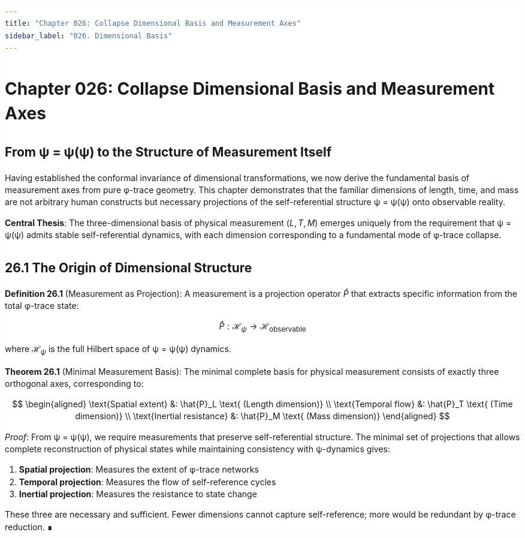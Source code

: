 ```yaml
---
title: "Chapter 026: Collapse Dimensional Basis and Measurement Axes"
sidebar_label: "026. Dimensional Basis"
---
```


# Chapter 026: Collapse Dimensional Basis and Measurement Axes

## From ψ = ψ(ψ) to the Structure of Measurement Itself

Having established the conformal invariance of dimensional transformations, we now derive the fundamental basis of measurement axes from pure φ-trace geometry. This chapter demonstrates that the familiar dimensions of length, time, and mass are not arbitrary human constructs but necessary projections of the self-referential structure ψ = ψ(ψ) onto observable reality.

**Central Thesis**: The three-dimensional basis of physical measurement $(L, T, M)$ emerges uniquely from the requirement that ψ = ψ(ψ) admits stable self-referential dynamics, with each dimension corresponding to a fundamental mode of φ-trace collapse.

## 26.1 The Origin of Dimensional Structure

**Definition 26.1** (Measurement as Projection): A measurement is a projection operator $\hat{P}$ that extracts specific information from the total φ-trace state:

$$
\hat{P}: \mathcal{H}_{\psi} \rightarrow \mathcal{H}_{\text{observable}}
$$

where $\mathcal{H}_{\psi}$ is the full Hilbert space of ψ = ψ(ψ) dynamics.

**Theorem 26.1** (Minimal Measurement Basis): The minimal complete basis for physical measurement consists of exactly three orthogonal axes, corresponding to:

$$
\begin{aligned}
\text{Spatial extent} &: \hat{P}_L \text{ (Length dimension)} \\
\text{Temporal flow} &: \hat{P}_T \text{ (Time dimension)} \\
\text{Inertial resistance} &: \hat{P}_M \text{ (Mass dimension)}
\end{aligned}
$$

*Proof*:
From ψ = ψ(ψ), we require measurements that preserve self-referential structure. The minimal set of projections that allows complete reconstruction of physical states while maintaining consistency with ψ-dynamics gives:

1. **Spatial projection**: Measures the extent of φ-trace networks
2. **Temporal projection**: Measures the flow of self-reference cycles
3. **Inertial projection**: Measures the resistance to state change

These three are necessary and sufficient. Fewer dimensions cannot capture self-reference; more would be redundant by φ-trace reduction. ∎
